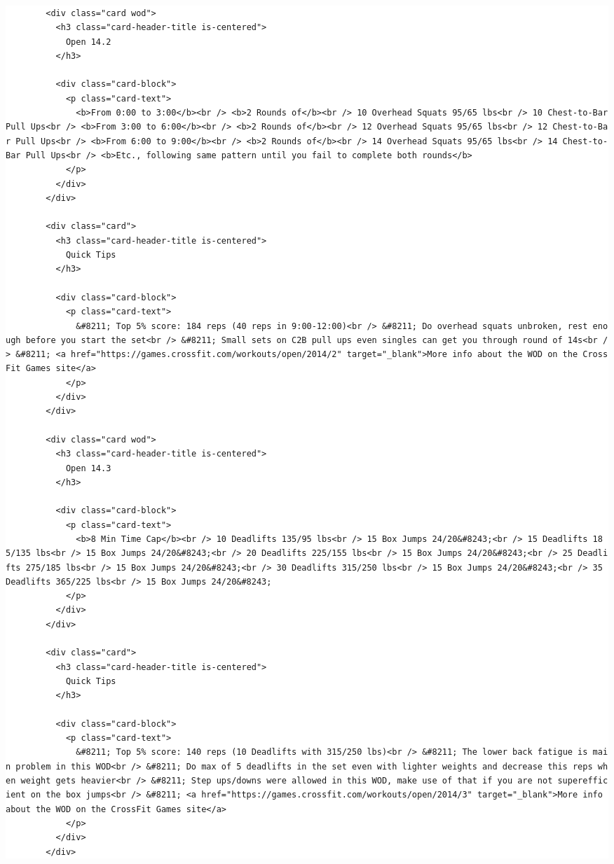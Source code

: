             <div class="card wod">
              <h3 class="card-header-title is-centered">
                Open 14.2
              </h3>
              
              <div class="card-block">
                <p class="card-text">
                  <b>From 0:00 to 3:00</b><br /> <b>2 Rounds of</b><br /> 10 Overhead Squats 95/65 lbs<br /> 10 Chest-to-Bar Pull Ups<br /> <b>From 3:00 to 6:00</b><br /> <b>2 Rounds of</b><br /> 12 Overhead Squats 95/65 lbs<br /> 12 Chest-to-Bar Pull Ups<br /> <b>From 6:00 to 9:00</b><br /> <b>2 Rounds of</b><br /> 14 Overhead Squats 95/65 lbs<br /> 14 Chest-to-Bar Pull Ups<br /> <b>Etc., following same pattern until you fail to complete both rounds</b>
                </p>
              </div>
            </div>
            
            <div class="card">
              <h3 class="card-header-title is-centered">
                Quick Tips
              </h3>
              
              <div class="card-block">
                <p class="card-text">
                  &#8211; Top 5% score: 184 reps (40 reps in 9:00-12:00)<br /> &#8211; Do overhead squats unbroken, rest enough before you start the set<br /> &#8211; Small sets on C2B pull ups even singles can get you through round of 14s<br /> &#8211; <a href="https://games.crossfit.com/workouts/open/2014/2" target="_blank">More info about the WOD on the CrossFit Games site</a>
                </p>
              </div>
            </div>
            
            <div class="card wod">
              <h3 class="card-header-title is-centered">
                Open 14.3
              </h3>
              
              <div class="card-block">
                <p class="card-text">
                  <b>8 Min Time Cap</b><br /> 10 Deadlifts 135/95 lbs<br /> 15 Box Jumps 24/20&#8243;<br /> 15 Deadlifts 185/135 lbs<br /> 15 Box Jumps 24/20&#8243;<br /> 20 Deadlifts 225/155 lbs<br /> 15 Box Jumps 24/20&#8243;<br /> 25 Deadlifts 275/185 lbs<br /> 15 Box Jumps 24/20&#8243;<br /> 30 Deadlifts 315/250 lbs<br /> 15 Box Jumps 24/20&#8243;<br /> 35 Deadlifts 365/225 lbs<br /> 15 Box Jumps 24/20&#8243;
                </p>
              </div>
            </div>
            
            <div class="card">
              <h3 class="card-header-title is-centered">
                Quick Tips
              </h3>
              
              <div class="card-block">
                <p class="card-text">
                  &#8211; Top 5% score: 140 reps (10 Deadlifts with 315/250 lbs)<br /> &#8211; The lower back fatigue is main problem in this WOD<br /> &#8211; Do max of 5 deadlifts in the set even with lighter weights and decrease this reps when weight gets heavier<br /> &#8211; Step ups/downs were allowed in this WOD, make use of that if you are not superefficient on the box jumps<br /> &#8211; <a href="https://games.crossfit.com/workouts/open/2014/3" target="_blank">More info about the WOD on the CrossFit Games site</a>
                </p>
              </div>
            </div>
            